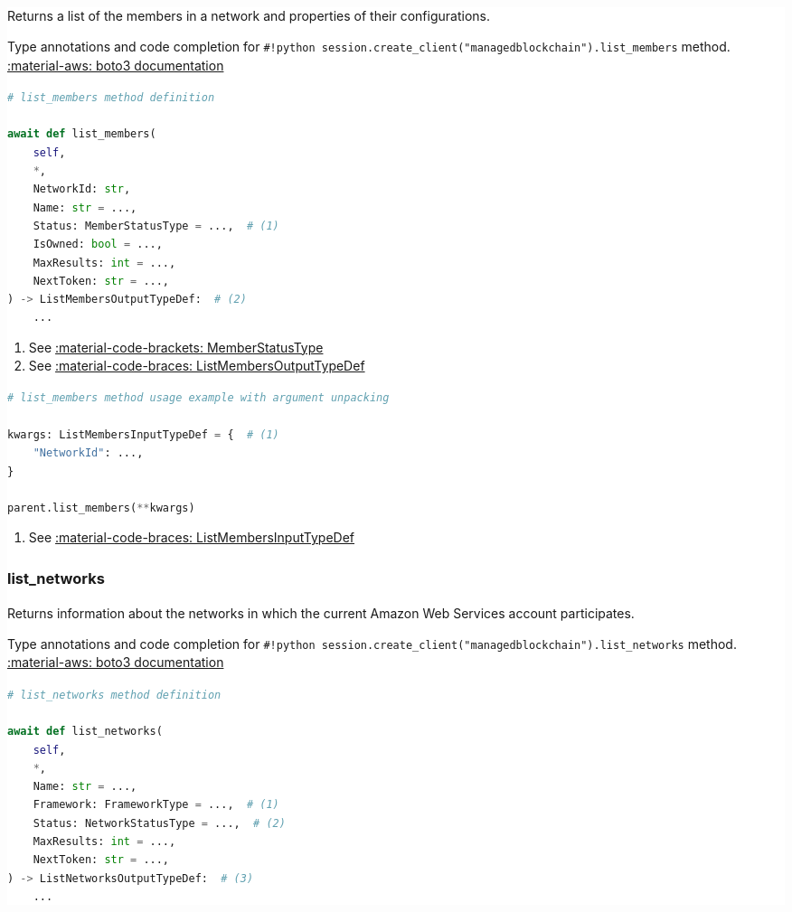 Returns a list of the members in a network and properties of their
configurations.

Type annotations and code completion for `#!python session.create_client("managedblockchain").list_members` method.
[:material-aws: boto3 documentation](https://boto3.amazonaws.com/v1/documentation/api/latest/reference/services/managedblockchain/client/list_members.html)

```python
# list_members method definition

await def list_members(
    self,
    *,
    NetworkId: str,
    Name: str = ...,
    Status: MemberStatusType = ...,  # (1)
    IsOwned: bool = ...,
    MaxResults: int = ...,
    NextToken: str = ...,
) -> ListMembersOutputTypeDef:  # (2)
    ...
```

1. See [:material-code-brackets: MemberStatusType](./literals.md#memberstatustype) 
2. See [:material-code-braces: ListMembersOutputTypeDef](./type_defs.md#listmembersoutputtypedef) 


```python
# list_members method usage example with argument unpacking

kwargs: ListMembersInputTypeDef = {  # (1)
    "NetworkId": ...,
}

parent.list_members(**kwargs)
```

1. See [:material-code-braces: ListMembersInputTypeDef](./type_defs.md#listmembersinputtypedef) 

### list\_networks

Returns information about the networks in which the current Amazon Web Services
account participates.

Type annotations and code completion for `#!python session.create_client("managedblockchain").list_networks` method.
[:material-aws: boto3 documentation](https://boto3.amazonaws.com/v1/documentation/api/latest/reference/services/managedblockchain/client/list_networks.html)

```python
# list_networks method definition

await def list_networks(
    self,
    *,
    Name: str = ...,
    Framework: FrameworkType = ...,  # (1)
    Status: NetworkStatusType = ...,  # (2)
    MaxResults: int = ...,
    NextToken: str = ...,
) -> ListNetworksOutputTypeDef:  # (3)
    ...
```
